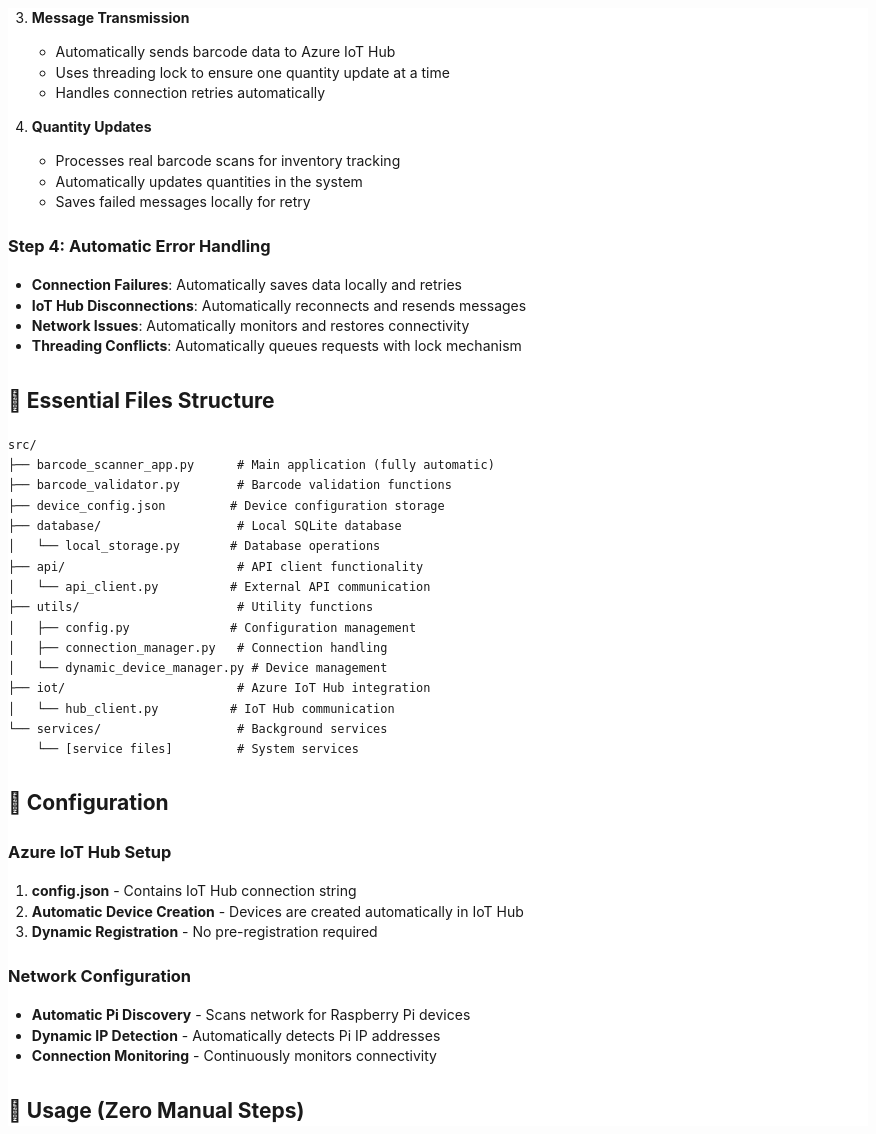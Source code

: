 3. **Message Transmission**
   - Automatically sends barcode data to Azure IoT Hub
   - Uses threading lock to ensure one quantity update at a time
   - Handles connection retries automatically

4. **Quantity Updates**
   - Processes real barcode scans for inventory tracking
   - Automatically updates quantities in the system
   - Saves failed messages locally for retry

### Step 4: Automatic Error Handling
- **Connection Failures**: Automatically saves data locally and retries
- **IoT Hub Disconnections**: Automatically reconnects and resends messages
- **Network Issues**: Automatically monitors and restores connectivity
- **Threading Conflicts**: Automatically queues requests with lock mechanism

## 📁 Essential Files Structure

```
src/
├── barcode_scanner_app.py      # Main application (fully automatic)
├── barcode_validator.py        # Barcode validation functions
├── device_config.json         # Device configuration storage
├── database/                   # Local SQLite database
│   └── local_storage.py       # Database operations
├── api/                        # API client functionality
│   └── api_client.py          # External API communication
├── utils/                      # Utility functions
│   ├── config.py              # Configuration management
│   ├── connection_manager.py   # Connection handling
│   └── dynamic_device_manager.py # Device management
├── iot/                        # Azure IoT Hub integration
│   └── hub_client.py          # IoT Hub communication
└── services/                   # Background services
    └── [service files]         # System services
```

## 🔧 Configuration

### Azure IoT Hub Setup
1. **config.json** - Contains IoT Hub connection string
2. **Automatic Device Creation** - Devices are created automatically in IoT Hub
3. **Dynamic Registration** - No pre-registration required

### Network Configuration
- **Automatic Pi Discovery** - Scans network for Raspberry Pi devices
- **Dynamic IP Detection** - Automatically detects Pi IP addresses
- **Connection Monitoring** - Continuously monitors connectivity

## 🎯 Usage (Zero Manual Steps)
